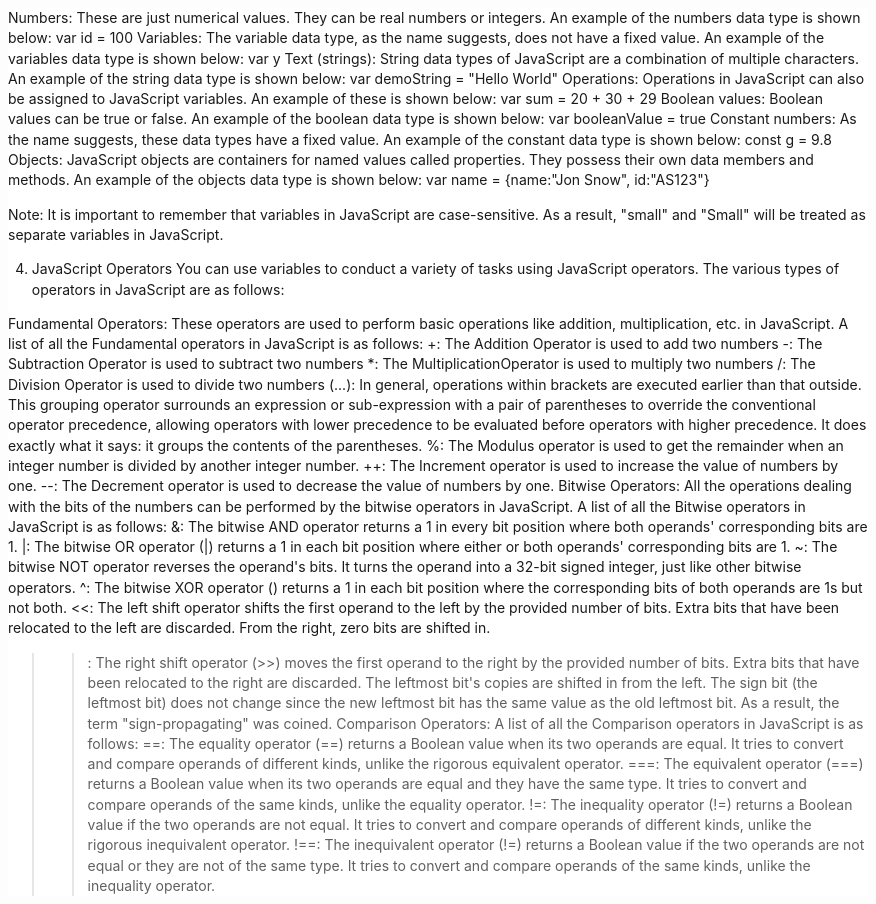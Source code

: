 Numbers: These are just numerical values. They can be real numbers or integers. An example of the numbers data type is shown below: var id = 100
Variables: The variable data type, as the name suggests, does not have a fixed value. An example of the variables data type is shown below: var y
Text (strings): String data types of JavaScript are a combination of multiple characters. An example of the string data type is shown below: var demoString = "Hello World"
Operations: Operations in JavaScript can also be assigned to JavaScript variables. An example of these is shown below: var sum = 20 + 30 + 29
Boolean values: Boolean values can be true or false. An example of the boolean data type is shown below: var booleanValue = true
Constant numbers: As the name suggests, these data types have a fixed value. An example of the constant data type is shown below: const g = 9.8
Objects: JavaScript objects are containers for named values called properties. They possess their own data members and methods. An example of the objects data type is shown below:
var name = {name:"Jon Snow", id:"AS123"}

Note: It is important to remember that variables in JavaScript are case-sensitive. As a result, "small" and "Small" will be treated as separate variables in JavaScript.

4. JavaScript Operators
   You can use variables to conduct a variety of tasks using JavaScript operators. The various types of operators in JavaScript are as follows:

Fundamental Operators: These operators are used to perform basic operations like addition, multiplication, etc. in JavaScript. A list of all the Fundamental operators in JavaScript is as follows:
+: The Addition Operator is used to add two numbers
-: The Subtraction Operator is used to subtract two numbers
*: The MultiplicationOperator is used to multiply two numbers
/: The Division Operator is used to divide two numbers
(...): In general, operations within brackets are executed earlier than that outside. This grouping operator surrounds an expression or sub-expression with a pair of parentheses to override the conventional operator precedence, allowing operators with lower precedence to be evaluated before operators with higher precedence. It does exactly what it says: it groups the contents of the parentheses.
%: The Modulus operator is used to get the remainder when an integer number is divided by another integer number.
++: The Increment operator is used to increase the value of numbers by one.
--: The Decrement operator is used to decrease the value of numbers by one.
Bitwise Operators:  All the operations dealing with the bits of the numbers can be performed by the bitwise operators in JavaScript. A list of all the Bitwise operators in JavaScript is as follows:
&: The bitwise AND operator returns a 1 in every bit position where both operands' corresponding bits are 1.
|:  The bitwise OR operator (|) returns a 1 in each bit position where either or both operands' corresponding bits are 1.
~: The bitwise NOT operator reverses the operand's bits. It turns the operand into a 32-bit signed integer, just like other bitwise operators.
^: The bitwise XOR operator () returns a 1 in each bit position where the corresponding bits of both operands are 1s but not both.
<<: The left shift operator shifts the first operand to the left by the provided number of bits. Extra bits that have been relocated to the left are discarded. From the right, zero bits are shifted in.
>>: The right shift operator (>>) moves the first operand to the right by the provided number of bits. Extra bits that have been relocated to the right are discarded. The leftmost bit's copies are shifted in from the left. The sign bit (the leftmost bit) does not change since the new leftmost bit has the same value as the old leftmost bit. As a result, the term "sign-propagating" was coined.
Comparison Operators:  A list of all the Comparison operators in JavaScript is as follows:
==: The equality operator (==) returns a Boolean value when its two operands are equal. It tries to convert and compare operands of different kinds, unlike the rigorous equivalent operator.
===: The equivalent operator (===) returns a Boolean value when its two operands are equal and they have the same type. It tries to convert and compare operands of the same kinds, unlike the equality operator.
!=: The inequality operator (!=) returns a Boolean value if the two operands are not equal. It tries to convert and compare operands of different kinds, unlike the rigorous inequivalent operator.
!==: The inequivalent operator (!=) returns a Boolean value if the two operands are not equal or they are not of the same type. It tries to convert and compare operands of the same kinds, unlike the inequality operator.
